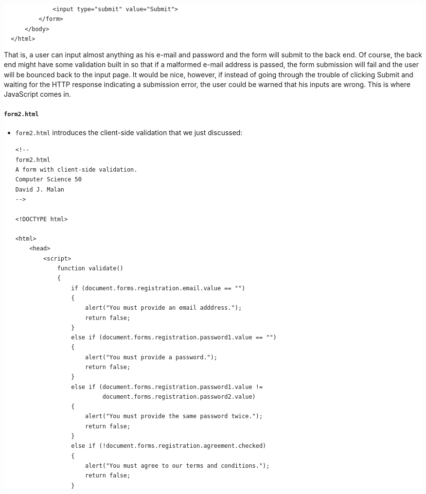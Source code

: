                   <input type="submit" value="Submit">
              </form>
          </body>
      </html>

  That is, a user can input almost anything as his e-mail and password and
  the form will submit to the back end. Of course, the back end might have
  some validation built in so that if a malformed e-mail address is passed,
  the form submission will fail and the user will be bounced back to the
  input page. It would be nice, however, if instead of going through the
  trouble of clicking Submit and waiting for the HTTP response indicating
  a submission error, the user could be warned that his inputs are wrong.
  This is where JavaScript comes in.


#### `form2.html`

* `form2.html` introduces the client-side validation that we just discussed:

      <!--
      form2.html
      A form with client-side validation.
      Computer Science 50
      David J. Malan
      -->

      <!DOCTYPE html>

      <html>
          <head>
              <script>
                  function validate()
                  {
                      if (document.forms.registration.email.value == "")
                      {
                          alert("You must provide an email adddress.");
                          return false;
                      }
                      else if (document.forms.registration.password1.value == "")
                      {
                          alert("You must provide a password.");
                          return false;
                      }
                      else if (document.forms.registration.password1.value !=
                               document.forms.registration.password2.value)
                      {
                          alert("You must provide the same password twice.");
                          return false;
                      }
                      else if (!document.forms.registration.agreement.checked)
                      {
                          alert("You must agree to our terms and conditions.");
                          return false;
                      }
